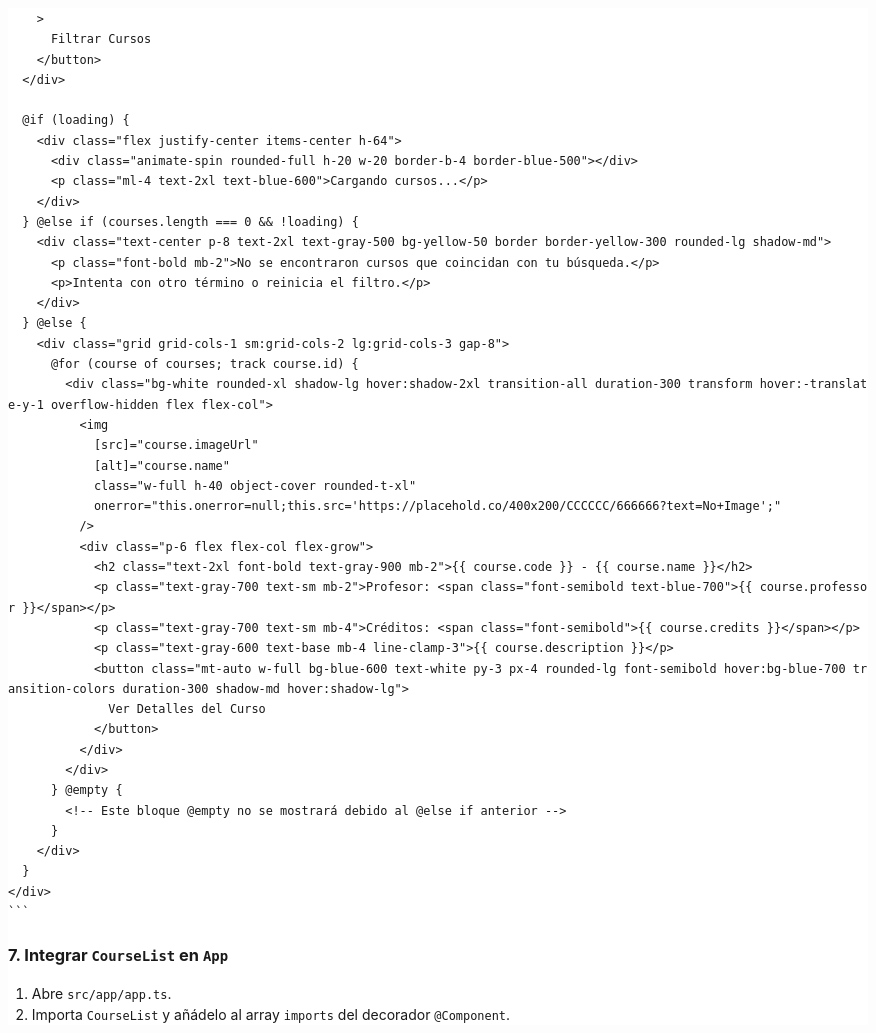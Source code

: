         >
          Filtrar Cursos
        </button>
      </div>

      @if (loading) {
        <div class="flex justify-center items-center h-64">
          <div class="animate-spin rounded-full h-20 w-20 border-b-4 border-blue-500"></div>
          <p class="ml-4 text-2xl text-blue-600">Cargando cursos...</p>
        </div>
      } @else if (courses.length === 0 && !loading) {
        <div class="text-center p-8 text-2xl text-gray-500 bg-yellow-50 border border-yellow-300 rounded-lg shadow-md">
          <p class="font-bold mb-2">No se encontraron cursos que coincidan con tu búsqueda.</p>
          <p>Intenta con otro término o reinicia el filtro.</p>
        </div>
      } @else {
        <div class="grid grid-cols-1 sm:grid-cols-2 lg:grid-cols-3 gap-8">
          @for (course of courses; track course.id) {
            <div class="bg-white rounded-xl shadow-lg hover:shadow-2xl transition-all duration-300 transform hover:-translate-y-1 overflow-hidden flex flex-col">
              <img
                [src]="course.imageUrl"
                [alt]="course.name"
                class="w-full h-40 object-cover rounded-t-xl"
                onerror="this.onerror=null;this.src='https://placehold.co/400x200/CCCCCC/666666?text=No+Image';"
              />
              <div class="p-6 flex flex-col flex-grow">
                <h2 class="text-2xl font-bold text-gray-900 mb-2">{{ course.code }} - {{ course.name }}</h2>
                <p class="text-gray-700 text-sm mb-2">Profesor: <span class="font-semibold text-blue-700">{{ course.professor }}</span></p>
                <p class="text-gray-700 text-sm mb-4">Créditos: <span class="font-semibold">{{ course.credits }}</span></p>
                <p class="text-gray-600 text-base mb-4 line-clamp-3">{{ course.description }}</p>
                <button class="mt-auto w-full bg-blue-600 text-white py-3 px-4 rounded-lg font-semibold hover:bg-blue-700 transition-colors duration-300 shadow-md hover:shadow-lg">
                  Ver Detalles del Curso
                </button>
              </div>
            </div>
          } @empty {
            <!-- Este bloque @empty no se mostrará debido al @else if anterior -->
          }
        </div>
      }
    </div>
    ```

### 7. Integrar `CourseList` en `App`

1. Abre `src/app/app.ts`.
2. Importa `CourseList` y añádelo al array `imports` del decorador `@Component`.
